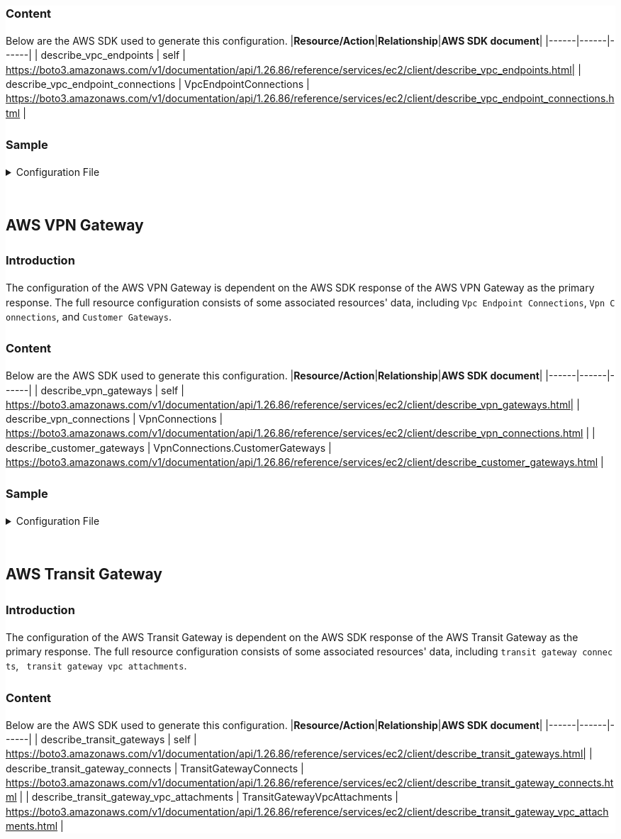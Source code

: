 ### Content
Below are the AWS SDK used to generate this configuration.
|**Resource/Action**|**Relationship**|**AWS SDK document**|
|------|------|------|
| describe_vpc_endpoints | self | https://boto3.amazonaws.com/v1/documentation/api/1.26.86/reference/services/ec2/client/describe_vpc_endpoints.html|
| describe_vpc_endpoint_connections | VpcEndpointConnections | https://boto3.amazonaws.com/v1/documentation/api/1.26.86/reference/services/ec2/client/describe_vpc_endpoint_connections.html |

### Sample
<details><summary>Configuration File</summary></details>
<br />


## AWS VPN Gateway

### Introduction
The configuration of the AWS VPN Gateway is dependent on the AWS SDK response of the AWS VPN Gateway as the primary response. The full resource configuration consists of some associated resources' data, including `Vpc Endpoint Connections`, `Vpn Connections`, and `Customer Gateways`.

### Content
Below are the AWS SDK used to generate this configuration.
|**Resource/Action**|**Relationship**|**AWS SDK document**|
|------|------|------|
| describe_vpn_gateways | self | https://boto3.amazonaws.com/v1/documentation/api/1.26.86/reference/services/ec2/client/describe_vpn_gateways.html|
| describe_vpn_connections | VpnConnections | https://boto3.amazonaws.com/v1/documentation/api/1.26.86/reference/services/ec2/client/describe_vpn_connections.html |
| describe_customer_gateways | VpnConnections.CustomerGateways | https://boto3.amazonaws.com/v1/documentation/api/1.26.86/reference/services/ec2/client/describe_customer_gateways.html |


### Sample
<details><summary>Configuration File</summary></details>
<br />

  
## AWS Transit Gateway

### Introduction
The configuration of the AWS Transit Gateway is dependent on the AWS SDK response of the AWS Transit Gateway as the primary response. The full resource configuration consists of some associated resources' data, including `transit gateway connects`, ` transit gateway vpc attachments`.

### Content
Below are the AWS SDK used to generate this configuration.
|**Resource/Action**|**Relationship**|**AWS SDK document**|
|------|------|------|
| describe_transit_gateways | self | https://boto3.amazonaws.com/v1/documentation/api/1.26.86/reference/services/ec2/client/describe_transit_gateways.html|
| describe_transit_gateway_connects | TransitGatewayConnects | https://boto3.amazonaws.com/v1/documentation/api/1.26.86/reference/services/ec2/client/describe_transit_gateway_connects.html |
| describe_transit_gateway_vpc_attachments | TransitGatewayVpcAttachments | https://boto3.amazonaws.com/v1/documentation/api/1.26.86/reference/services/ec2/client/describe_transit_gateway_vpc_attachments.html |
